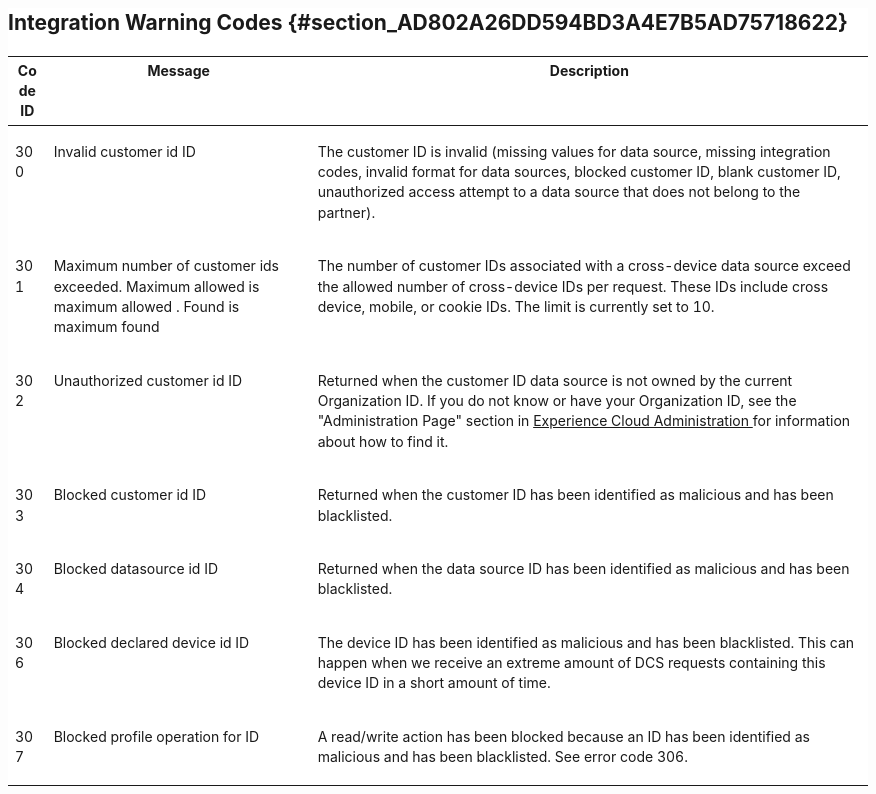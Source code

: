 
## Integration Warning Codes {#section_AD802A26DD594BD3A4E7B5AD75718622}



<table id="table_31F1593C46804DDBA2E9BEDE83F2417F"> 
 <thead> 
  <tr> 
   <th colname="col1" class="entry"> Code ID </th> 
   <th colname="col2" class="entry"> Message </th> 
   <th colname="col3" class="entry"> Description </th> 
  </tr> 
 </thead>
 <tbody> 
  <tr> 
   <td colname="col1"> <p>300 </p> </td> 
   <td colname="col2"> <p>Invalid customer id <span class="varname"> ID </span> </p> </td> 
   <td colname="col3"> <p>The customer ID is invalid (missing values for data source, missing integration codes, invalid format for data sources, blocked customer ID, blank customer ID, unauthorized access attempt to a data source that does not belong to the partner). </p> </td> 
  </tr> 
  <tr> 
   <td colname="col1"> <p>301 </p> </td> 
   <td colname="col2"> <p>Maximum number of customer ids exceeded. Maximum allowed is <span class="varname"> maximum allowed </span>. Found is <span class="varname"> maximum found </span> </p> </td> 
   <td colname="col3"> <p>The number of customer IDs associated with a cross-device data source exceed the allowed number of cross-device IDs per request. These IDs include cross device, mobile, or cookie IDs. The limit is currently set to 10. </p> </td> 
  </tr> 
  <tr> 
   <td colname="col1"> <p>302 </p> </td> 
   <td colname="col2"> <p>Unauthorized customer id <span class="varname"> ID </span> </p> </td> 
   <td colname="col3"> <p>Returned when the customer ID data source is not owned by the current Organization ID. If you do not know or have your Organization ID, see the "Administration Page" section in <a href="https://marketing.adobe.com/resources/help/en_US/mcloud/?f=admin_getting_started.html" format="https" scope="external"> Experience Cloud Administration </a> for information about how to find it. </p> </td> 
  </tr> 
  <tr> 
   <td colname="col1"> <p>303 </p> </td> 
   <td colname="col2"> <p>Blocked customer id <span class="varname"> ID </span> </p> </td> 
   <td colname="col3"> <p>Returned when the customer ID has been identified as malicious and has been blacklisted. </p> </td> 
  </tr> 
  <tr> 
   <td colname="col1"> <p>304 </p> </td> 
   <td colname="col2"> <p>Blocked datasource id <span class="varname"> ID </span> </p> </td> 
   <td colname="col3"> <p>Returned when the data source ID has been identified as malicious and has been blacklisted. </p> </td> 
  </tr> 
  <tr> 
   <td colname="col1"> <p>306 </p> </td> 
   <td colname="col2"> <p>Blocked declared device id <span class="varname"> ID </span> </p> </td> 
   <td colname="col3"> <p>The device ID has been identified as malicious and has been blacklisted. This can happen when we receive an extreme amount of DCS requests containing this device ID in a short amount of time. </p> </td> 
  </tr> 
  <tr> 
   <td colname="col1"> <p>307 </p> </td> 
   <td colname="col2"> <p>Blocked profile operation for <span class="varname"> ID </span> </p> </td> 
   <td colname="col3"> <p>A read/write action has been blocked because an ID has been identified as malicious and has been blacklisted. See error code 306. </p> </td> 
  </tr> 